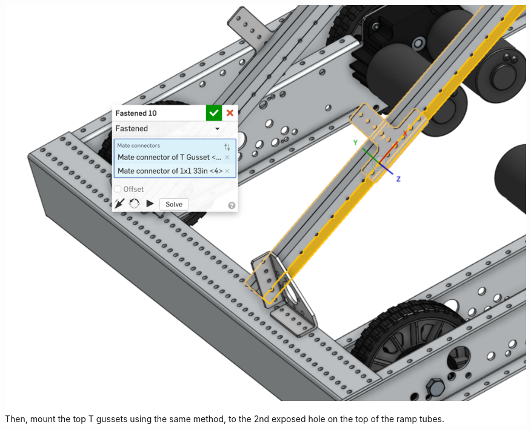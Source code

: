![](images/image33.png "2nd t gusset mate")

Then, mount the top T gussets using the same method, to the 2nd exposed hole on the top of the ramp tubes.
